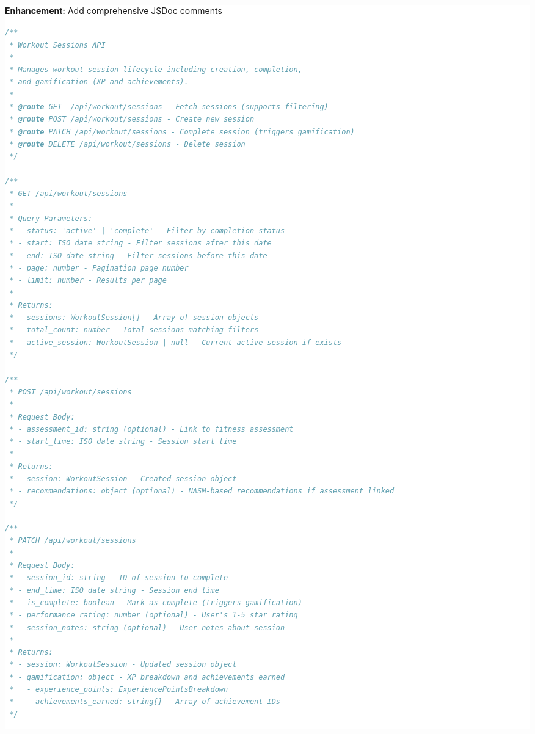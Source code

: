 **Enhancement:** Add comprehensive JSDoc comments

```typescript
/**
 * Workout Sessions API
 *
 * Manages workout session lifecycle including creation, completion,
 * and gamification (XP and achievements).
 *
 * @route GET  /api/workout/sessions - Fetch sessions (supports filtering)
 * @route POST /api/workout/sessions - Create new session
 * @route PATCH /api/workout/sessions - Complete session (triggers gamification)
 * @route DELETE /api/workout/sessions - Delete session
 */

/**
 * GET /api/workout/sessions
 *
 * Query Parameters:
 * - status: 'active' | 'complete' - Filter by completion status
 * - start: ISO date string - Filter sessions after this date
 * - end: ISO date string - Filter sessions before this date
 * - page: number - Pagination page number
 * - limit: number - Results per page
 *
 * Returns:
 * - sessions: WorkoutSession[] - Array of session objects
 * - total_count: number - Total sessions matching filters
 * - active_session: WorkoutSession | null - Current active session if exists
 */

/**
 * POST /api/workout/sessions
 *
 * Request Body:
 * - assessment_id: string (optional) - Link to fitness assessment
 * - start_time: ISO date string - Session start time
 *
 * Returns:
 * - session: WorkoutSession - Created session object
 * - recommendations: object (optional) - NASM-based recommendations if assessment linked
 */

/**
 * PATCH /api/workout/sessions
 *
 * Request Body:
 * - session_id: string - ID of session to complete
 * - end_time: ISO date string - Session end time
 * - is_complete: boolean - Mark as complete (triggers gamification)
 * - performance_rating: number (optional) - User's 1-5 star rating
 * - session_notes: string (optional) - User notes about session
 *
 * Returns:
 * - session: WorkoutSession - Updated session object
 * - gamification: object - XP breakdown and achievements earned
 *   - experience_points: ExperiencePointsBreakdown
 *   - achievements_earned: string[] - Array of achievement IDs
 */
```

---